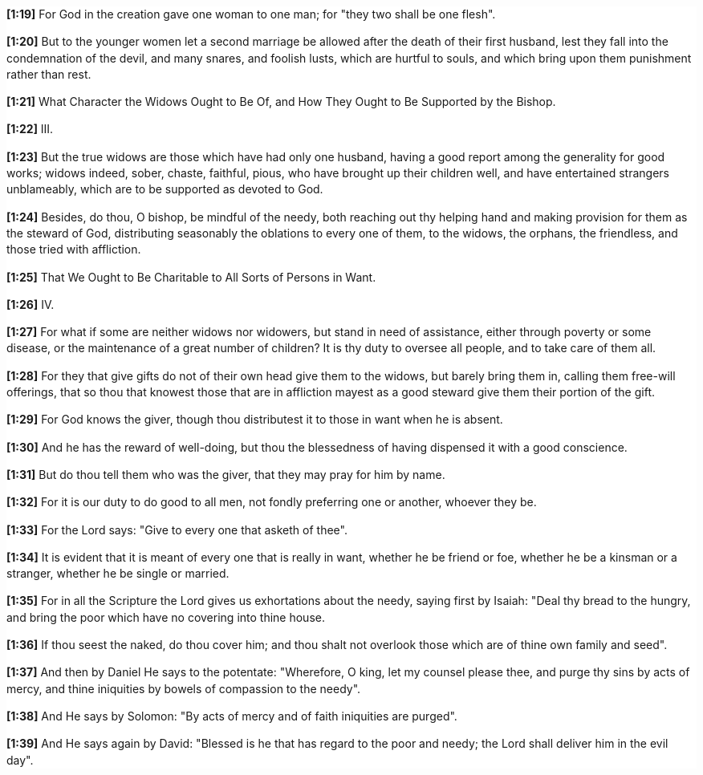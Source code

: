 **[1:19]** For God in the creation gave one woman to one man; for "they two shall be one flesh".

**[1:20]** But to the younger women let a second marriage be allowed after the death of their first husband, lest they fall into the condemnation of the devil, and many snares, and foolish lusts, which are hurtful to souls, and which bring upon them punishment rather than rest.

**[1:21]** What Character the Widows Ought to Be Of, and How They Ought to Be Supported by the Bishop.

**[1:22]** III.

**[1:23]** But the true widows are those which have had only one husband, having a good report among the generality for good works; widows indeed, sober, chaste, faithful, pious, who have brought up their children well, and have entertained strangers unblameably, which are to be supported as devoted to God.

**[1:24]** Besides, do thou, O bishop, be mindful of the needy, both reaching out thy helping hand and making provision for them as the steward of God, distributing seasonably the oblations to every one of them, to the widows, the orphans, the friendless, and those tried with affliction.

**[1:25]** That We Ought to Be Charitable to All Sorts of Persons in Want.

**[1:26]** IV.

**[1:27]** For what if some are neither widows nor widowers, but stand in need of assistance, either through poverty or some disease, or the maintenance of a great number of children? It is thy duty to oversee all people, and to take care of them all.

**[1:28]** For they that give gifts do not of their own head give them to the widows, but barely bring them in, calling them free-will offerings, that so thou that knowest those that are in affliction mayest as a good steward give them their portion of the gift.

**[1:29]** For God knows the giver, though thou distributest it to those in want when he is absent.

**[1:30]** And he has the reward of well-doing, but thou the blessedness of having dispensed it with a good conscience.

**[1:31]** But do thou tell them who was the giver, that they may pray for him by name.

**[1:32]** For it is our duty to do good to all men, not fondly preferring one or another, whoever they be.

**[1:33]** For the Lord says: "Give to every one that asketh of thee".

**[1:34]** It is evident that it is meant of every one that is really in want, whether he be friend or foe, whether he be a kinsman or a stranger, whether he be single or married.

**[1:35]** For in all the Scripture the Lord gives us exhortations about the needy, saying first by Isaiah: "Deal thy bread to the hungry, and bring the poor which have no covering into thine house.

**[1:36]** If thou seest the naked, do thou cover him; and thou shalt not overlook those which are of thine own family and seed".

**[1:37]** And then by Daniel He says to the potentate: "Wherefore, O king, let my counsel please thee, and purge thy sins by acts of mercy, and thine iniquities by bowels of compassion to the needy".

**[1:38]** And He says by Solomon: "By acts of mercy and of faith iniquities are purged".

**[1:39]** And He says again by David: "Blessed is he that has regard to the poor and needy; the Lord shall deliver him in the evil day".
